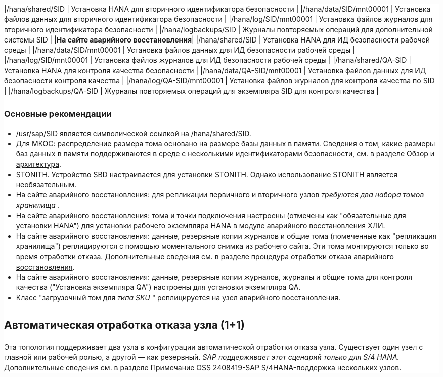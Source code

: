 |/hana/shared/SID | Установка HANA для вторичного идентификатора безопасности | 
|/hana/data/SID/mnt00001 | Установка файлов данных для вторичного идентификатора безопасности | 
|/hana/log/SID/mnt00001 | Установка файлов журналов для вторичного идентификатора безопасности | 
|/hana/logbackups/SID | Журналы повторяемых операций для дополнительной системы SID |
|**На сайте аварийного восстановления**|
|/hana/shared/SID | Установка HANA для ИД безопасности рабочей среды | 
|/hana/data/SID/mnt00001 | Установка файлов данных для ИД безопасности рабочей среды | 
|/hana/log/SID/mnt00001 | Установка файлов журналов для ИД безопасности рабочей среды | 
|/hana/shared/QA-SID | Установка HANA для контроля качества безопасности | 
|/hana/data/QA-SID/mnt00001 | Установка файлов данных для ИД безопасности контроля качества | 
|/hana/log/QA-SID/mnt00001 | Установка файлов журналов для контроля качества по SID |
|/hana/logbackups/QA-SID | Журналы повторяемых операций для экземпляра SID для контроля качества |

### <a name="key-considerations"></a>Основные рекомендации
- /usr/sap/SID является символической ссылкой на /hana/shared/SID.
- Для МКОС: распределение размера тома основано на размере базы данных в памяти. Сведения о том, какие размеры баз данных в памяти поддерживаются в среде с несколькими идентификаторами безопасности, см. в разделе [Обзор и архитектура](https://docs.microsoft.com/azure/virtual-machines/workloads/sap/hana-overview-architecture).
- STONITH. Устройство SBD настраивается для установки STONITH. Однако использование STONITH является необязательным.
- На сайте аварийного восстановления: для репликации первичного и вторичного узлов *требуются два набора томов хранилища* .
- На сайте аварийного восстановления: тома и точки подключения настроены (отмечены как "обязательные для установки HANA") для установки рабочего экземпляра HANA в модуле аварийного восстановления ХЛИ. 
- На сайте аварийного восстановления: данные, резервные копии журналов и общие тома (помеченные как "репликация хранилища") реплицируются с помощью моментального снимка из рабочего сайта. Эти тома монтируются только во время отработки отказа. Дополнительные сведения см. в разделе [процедура отработки отказа аварийного восстановления](https://docs.microsoft.com/azure/virtual-machines/workloads/sap/hana-overview-high-availability-disaster-recovery). 
- На сайте аварийного восстановления: данные, резервные копии журналов, журналы и общие тома для контроля качества ("Установка экземпляра QA") настроены для установки экземпляра QA.
- Класс "загрузочный том для *типа SKU* " реплицируется на узел аварийного восстановления.


## <a name="host-auto-failover-11"></a>Автоматическая отработка отказа узла (1+1)
 
Эта топология поддерживает два узла в конфигурации автоматической отработки отказа узла. Существует один узел с главной или рабочей ролью, а другой — как резервный. *SAP поддерживает этот сценарий только для S/4 HANA.* Дополнительные сведения см. в разделе [Примечание OSS 2408419-SAP S/4HANA-поддержка нескольких узлов](https://launchpad.support.sap.com/#/notes/2408419).
